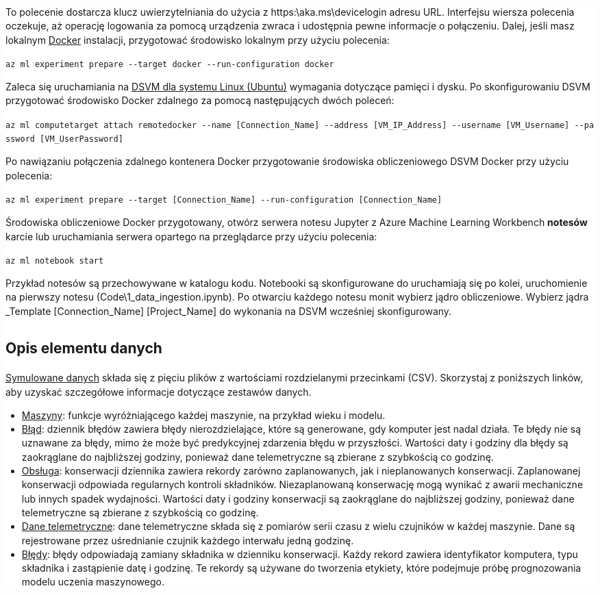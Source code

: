 To polecenie dostarcza klucz uwierzytelniania do użycia z https:\\aka.ms\devicelogin adresu URL. Interfejsu wiersza polecenia oczekuje, aż operację logowania za pomocą urządzenia zwraca i udostępnia pewne informacje o połączeniu. Dalej, jeśli masz lokalnym [Docker](https://www.docker.com/get-docker) instalacji, przygotować środowisko lokalnym przy użyciu polecenia:

```
az ml experiment prepare --target docker --run-configuration docker
```

Zaleca się uruchamiania na [DSVM dla systemu Linux (Ubuntu)](https://azuremarketplace.microsoft.com/en-us/marketplace/apps/microsoft-ads.linux-data-science-vm-ubuntu) wymagania dotyczące pamięci i dysku. Po skonfigurowaniu DSVM przygotować środowisko Docker zdalnego za pomocą następujących dwóch poleceń:

```
az ml computetarget attach remotedocker --name [Connection_Name] --address [VM_IP_Address] --username [VM_Username] --password [VM_UserPassword]
```

Po nawiązaniu połączenia zdalnego kontenera Docker przygotowanie środowiska obliczeniowego DSVM Docker przy użyciu polecenia: 

```
az ml experiment prepare --target [Connection_Name] --run-configuration [Connection_Name]
```

Środowiska obliczeniowe Docker przygotowany, otwórz serwera notesu Jupyter z Azure Machine Learning Workbench **notesów** karcie lub uruchamiania serwera opartego na przeglądarce przy użyciu polecenia: 

```
az ml notebook start
```

Przykład notesów są przechowywane w katalogu kodu. Notebooki są skonfigurowane do uruchamiają się po kolei, uruchomienie na pierwszy notesu (Code\1_data_ingestion.ipynb). Po otwarciu każdego notesu monit wybierz jądro obliczeniowe. Wybierz jądra _Template [Connection_Name] [Project_Name] do wykonania na DSVM wcześniej skonfigurowany.

## <a name="data-description"></a>Opis elementu danych

[Symulowane danych](https://github.com/Microsoft/SQL-Server-R-Services-Samples/tree/master/PredictiveMaintanenceModelingGuide/Data) składa się z pięciu plików z wartościami rozdzielanymi przecinkami (CSV). Skorzystaj z poniższych linków, aby uzyskać szczegółowe informacje dotyczące zestawów danych.

* [Maszyny](https://pdmmodelingguide.blob.core.windows.net/pdmdata/machines.csv): funkcje wyróżniającego każdej maszynie, na przykład wieku i modelu.
* [Błąd](https://pdmmodelingguide.blob.core.windows.net/pdmdata/errors.csv): dziennik błędów zawiera błędy nierozdzielające, które są generowane, gdy komputer jest nadal działa. Te błędy nie są uznawane za błędy, mimo że może być predykcyjnej zdarzenia błędu w przyszłości. Wartości daty i godziny dla błędy są zaokrąglane do najbliższej godziny, ponieważ dane telemetryczne są zbierane z szybkością co godzinę.
* [Obsługa](https://pdmmodelingguide.blob.core.windows.net/pdmdata/maint.csv): konserwacji dziennika zawiera rekordy zarówno zaplanowanych, jak i nieplanowanych konserwacji. Zaplanowanej konserwacji odpowiada regularnych kontroli składników. Niezaplanowaną konserwację mogą wynikać z awarii mechaniczne lub innych spadek wydajności. Wartości daty i godziny konserwacji są zaokrąglane do najbliższej godziny, ponieważ dane telemetryczne są zbierane z szybkością co godzinę.
* [Dane telemetryczne](https://pdmmodelingguide.blob.core.windows.net/pdmdata/telemetry.csv): dane telemetryczne składa się z pomiarów serii czasu z wielu czujników w każdej maszynie. Dane są rejestrowane przez uśrednianie czujnik każdego interwału jedną godzinę.
* [Błędy](https://pdmmodelingguide.blob.core.windows.net/pdmdata/failures.csv): błędy odpowiadają zamiany składnika w dzienniku konserwacji. Każdy rekord zawiera identyfikator komputera, typu składnika i zastąpienie datę i godzinę. Te rekordy są używane do tworzenia etykiety, które podejmuje próbę prognozowania modelu uczenia maszynowego.
